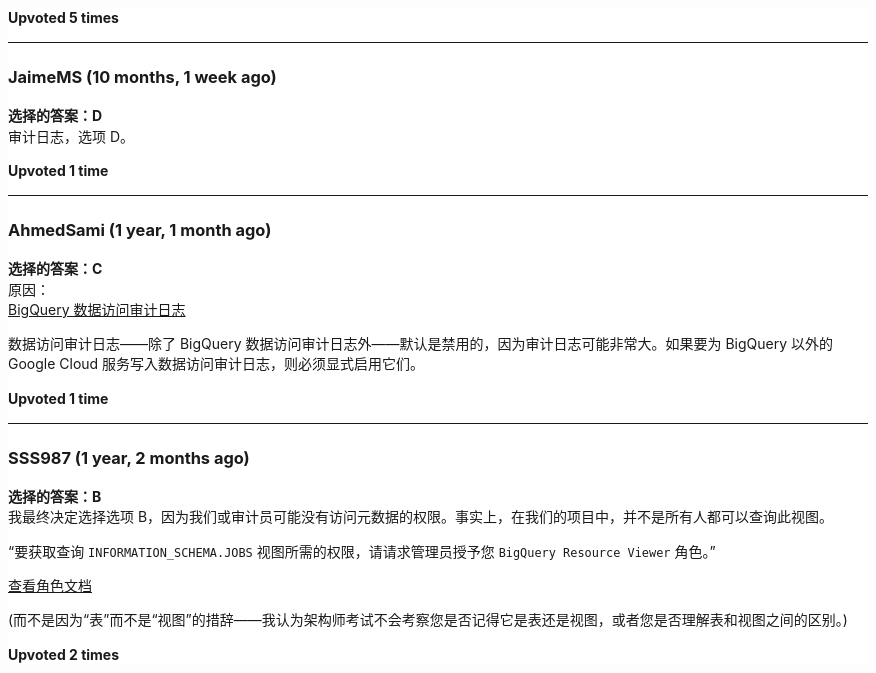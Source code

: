   **Upvoted 5 times**
  
  ---
  
  ### JaimeMS (10 months, 1 week ago)
  **选择的答案：D**    
  审计日志，选项 D。
  
  **Upvoted 1 time**
  
  ---
  
  ### AhmedSami (1 year, 1 month ago)
  **选择的答案：C**    
  原因：  
  [BigQuery 数据访问审计日志](https://cloud.google.com/logging/docs/audit#data-access)
    
  数据访问审计日志——除了 BigQuery 数据访问审计日志外——默认是禁用的，因为审计日志可能非常大。如果要为 BigQuery 以外的 Google Cloud 服务写入数据访问审计日志，则必须显式启用它们。
  
  **Upvoted 1 time**
  
  ---
  
  ### SSS987 (1 year, 2 months ago)
  **选择的答案：B**    
  我最终决定选择选项 B，因为我们或审计员可能没有访问元数据的权限。事实上，在我们的项目中，并不是所有人都可以查询此视图。
  
  “要获取查询 `INFORMATION_SCHEMA.JOBS` 视图所需的权限，请请求管理员授予您 `BigQuery Resource Viewer` 角色。”
  
  [查看角色文档](https://cloud.google.com/bigquery/docs/information-schema-jobs#required_role)
  
  (而不是因为“表”而不是“视图”的措辞——我认为架构师考试不会考察您是否记得它是表还是视图，或者您是否理解表和视图之间的区别。)
  
  **Upvoted 2 times**
  